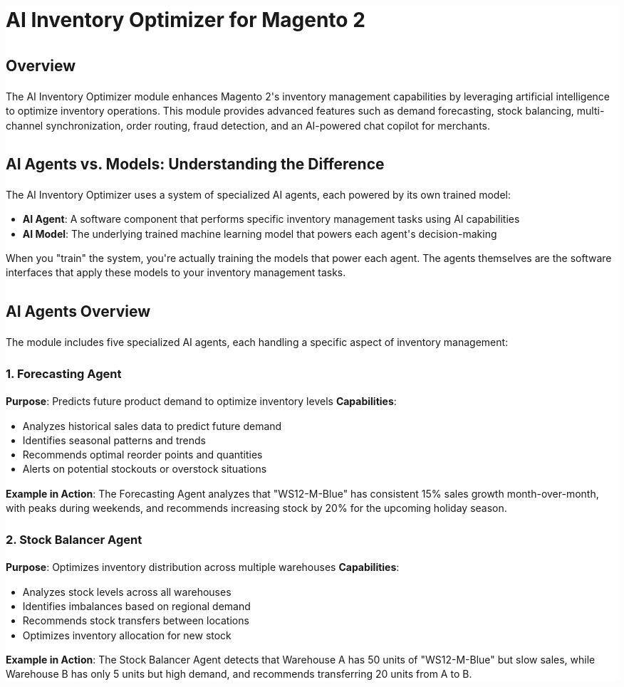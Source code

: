 # AI Inventory Optimizer for Magento 2

## Overview

The AI Inventory Optimizer module enhances Magento 2's inventory management capabilities by leveraging artificial intelligence to optimize inventory operations. This module provides advanced features such as demand forecasting, stock balancing, multi-channel synchronization, order routing, fraud detection, and an AI-powered chat copilot for merchants.

## AI Agents vs. Models: Understanding the Difference

The AI Inventory Optimizer uses a system of specialized AI agents, each powered by its own trained model:

- **AI Agent**: A software component that performs specific inventory management tasks using AI capabilities
- **AI Model**: The underlying trained machine learning model that powers each agent's decision-making

When you "train" the system, you're actually training the models that power each agent. The agents themselves are the software interfaces that apply these models to your inventory management tasks.

## AI Agents Overview

The module includes five specialized AI agents, each handling a specific aspect of inventory management:

### 1. Forecasting Agent
**Purpose**: Predicts future product demand to optimize inventory levels
**Capabilities**:
- Analyzes historical sales data to predict future demand
- Identifies seasonal patterns and trends
- Recommends optimal reorder points and quantities
- Alerts on potential stockouts or overstock situations

**Example in Action**: The Forecasting Agent analyzes that "WS12-M-Blue" has consistent 15% sales growth month-over-month, with peaks during weekends, and recommends increasing stock by 20% for the upcoming holiday season.

### 2. Stock Balancer Agent
**Purpose**: Optimizes inventory distribution across multiple warehouses
**Capabilities**:
- Analyzes stock levels across all warehouses
- Identifies imbalances based on regional demand
- Recommends stock transfers between locations
- Optimizes inventory allocation for new stock

**Example in Action**: The Stock Balancer Agent detects that Warehouse A has 50 units of "WS12-M-Blue" but slow sales, while Warehouse B has only 5 units but high demand, and recommends transferring 20 units from A to B.
